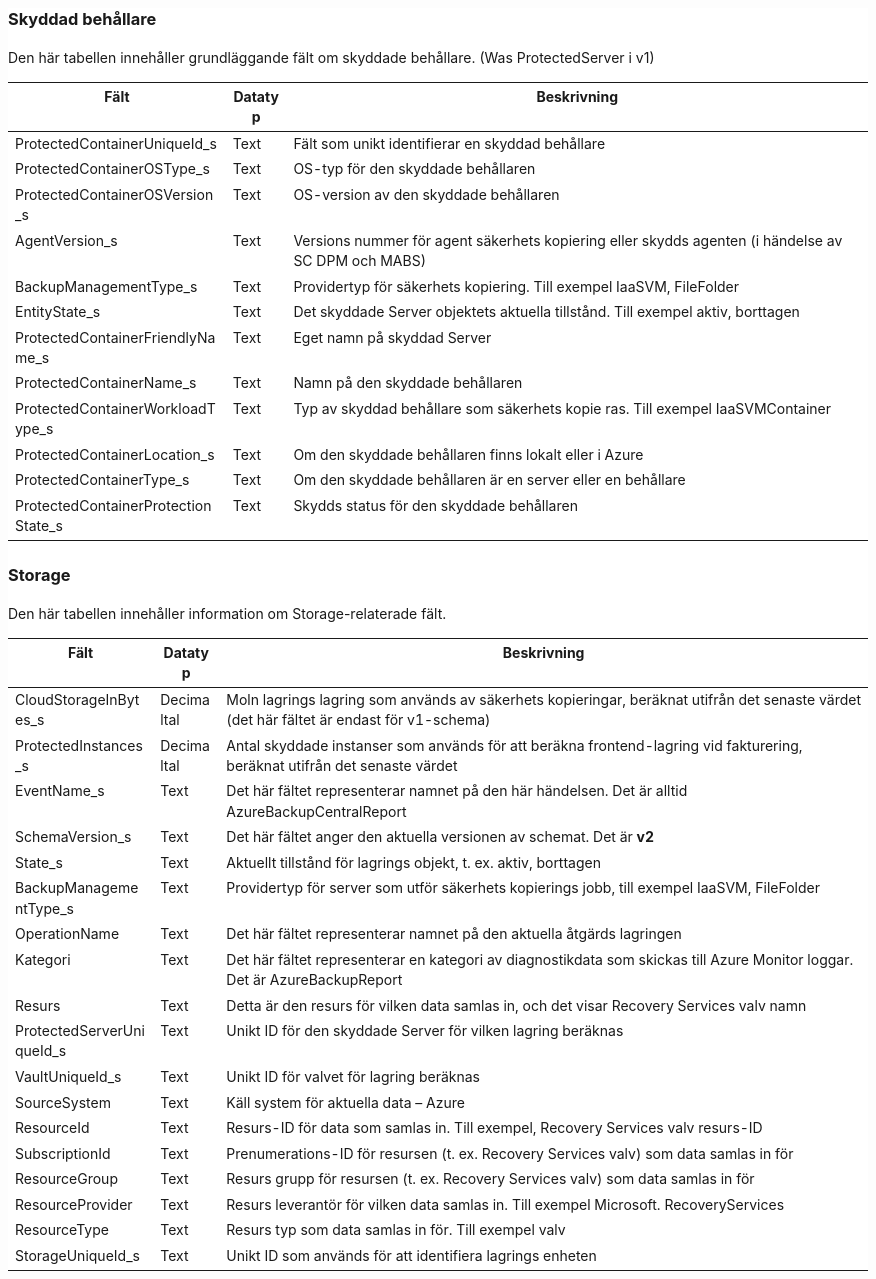 ### <a name="protected-container"></a>Skyddad behållare

Den här tabellen innehåller grundläggande fält om skyddade behållare. (Was ProtectedServer i v1)

| Fält | Datatyp | Beskrivning |
| --- | --- | --- |
| ProtectedContainerUniqueId_s |Text | Fält som unikt identifierar en skyddad behållare |
| ProtectedContainerOSType_s |Text |OS-typ för den skyddade behållaren |
| ProtectedContainerOSVersion_s |Text |OS-version av den skyddade behållaren |
| AgentVersion_s |Text |Versions nummer för agent säkerhets kopiering eller skydds agenten (i händelse av SC DPM och MABS) |
| BackupManagementType_s |Text |Providertyp för säkerhets kopiering. Till exempel IaaSVM, FileFolder |
| EntityState_s |Text |Det skyddade Server objektets aktuella tillstånd. Till exempel aktiv, borttagen |
| ProtectedContainerFriendlyName_s |Text |Eget namn på skyddad Server |
| ProtectedContainerName_s |Text |Namn på den skyddade behållaren |
| ProtectedContainerWorkloadType_s |Text |Typ av skyddad behållare som säkerhets kopie ras. Till exempel IaaSVMContainer |
| ProtectedContainerLocation_s |Text |Om den skyddade behållaren finns lokalt eller i Azure |
| ProtectedContainerType_s |Text |Om den skyddade behållaren är en server eller en behållare |
| ProtectedContainerProtectionState_s  |Text |Skydds status för den skyddade behållaren |

### <a name="storage"></a>Storage

Den här tabellen innehåller information om Storage-relaterade fält.

| Fält | Datatyp | Beskrivning |
| --- | --- | --- |
| CloudStorageInBytes_s |Decimaltal |Moln lagrings lagring som används av säkerhets kopieringar, beräknat utifrån det senaste värdet (det här fältet är endast för v1-schema)|
| ProtectedInstances_s |Decimaltal |Antal skyddade instanser som används för att beräkna frontend-lagring vid fakturering, beräknat utifrån det senaste värdet |
| EventName_s |Text |Det här fältet representerar namnet på den här händelsen. Det är alltid AzureBackupCentralReport |
| SchemaVersion_s |Text |Det här fältet anger den aktuella versionen av schemat. Det är **v2** |
| State_s |Text |Aktuellt tillstånd för lagrings objekt, t. ex. aktiv, borttagen |
| BackupManagementType_s |Text |Providertyp för server som utför säkerhets kopierings jobb, till exempel IaaSVM, FileFolder |
| OperationName |Text |Det här fältet representerar namnet på den aktuella åtgärds lagringen |
| Kategori |Text |Det här fältet representerar en kategori av diagnostikdata som skickas till Azure Monitor loggar. Det är AzureBackupReport |
| Resurs |Text |Detta är den resurs för vilken data samlas in, och det visar Recovery Services valv namn |
| ProtectedServerUniqueId_s |Text |Unikt ID för den skyddade Server för vilken lagring beräknas |
| VaultUniqueId_s |Text |Unikt ID för valvet för lagring beräknas |
| SourceSystem |Text |Käll system för aktuella data – Azure |
| ResourceId |Text |Resurs-ID för data som samlas in. Till exempel, Recovery Services valv resurs-ID |
| SubscriptionId |Text |Prenumerations-ID för resursen (t. ex. Recovery Services valv) som data samlas in för |
| ResourceGroup |Text |Resurs grupp för resursen (t. ex. Recovery Services valv) som data samlas in för |
| ResourceProvider |Text |Resurs leverantör för vilken data samlas in. Till exempel Microsoft. RecoveryServices |
| ResourceType |Text |Resurs typ som data samlas in för. Till exempel valv |
| StorageUniqueId_s |Text |Unikt ID som används för att identifiera lagrings enheten |